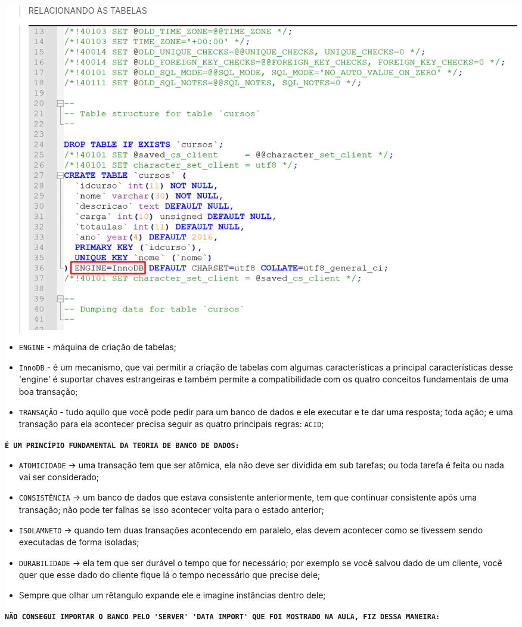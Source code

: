 > RELACIONANDO AS TABELAS

> <img alt="" src="./img/dump.png" width="100%"></br>

- `ENGINE` - máquina de criação de tabelas;
- `InnoDB` - é um mecanismo, que vai permitir a criação de tabelas com algumas características a principal características desse 'engine' é suportar chaves estrangeiras e também permite a compatibilidade com os quatro conceitos fundamentais de uma boa transação;

- `TRANSAÇÃO` - tudo aquilo que você pode pedir para um banco de dados e ele executar e te dar uma resposta; toda ação; e uma transação para ela acontecer precisa seguir as quatro principais regras: `ACID`;

**`É UM PRINCÍPIO FUNDAMENTAL DA TEORIA DE BANCO DE DADOS:`**

- `ATOMICIDADE` -> uma transação tem que ser atômica, ela não deve ser dividida em sub tarefas; ou toda tarefa é feita ou nada vai ser considerado;
- `CONSISTÊNCIA` -> um banco de dados que estava consistente anteriormente, tem que continuar consistente após uma transação; não pode ter falhas se isso acontecer volta para o estado anterior;
- `ISOLAMNETO` -> quando tem duas transações acontecendo em paralelo, elas devem acontecer como se tivessem sendo executadas de forma isoladas;
- `DURABILIDADE` -> ela tem que ser durável o tempo que for necessário; por exemplo se você salvou dado de um cliente, você quer que esse dado do cliente fique lá o tempo necessário que precise dele;

- Sempre que olhar um rêtangulo expande ele e imagine instâncias dentro dele;

**`NÃO CONSEGUI IMPORTAR O BANCO PELO 'SERVER' 'DATA IMPORT' QUE FOI MOSTRADO NA AULA, FIZ DESSA MANEIRA:`**
